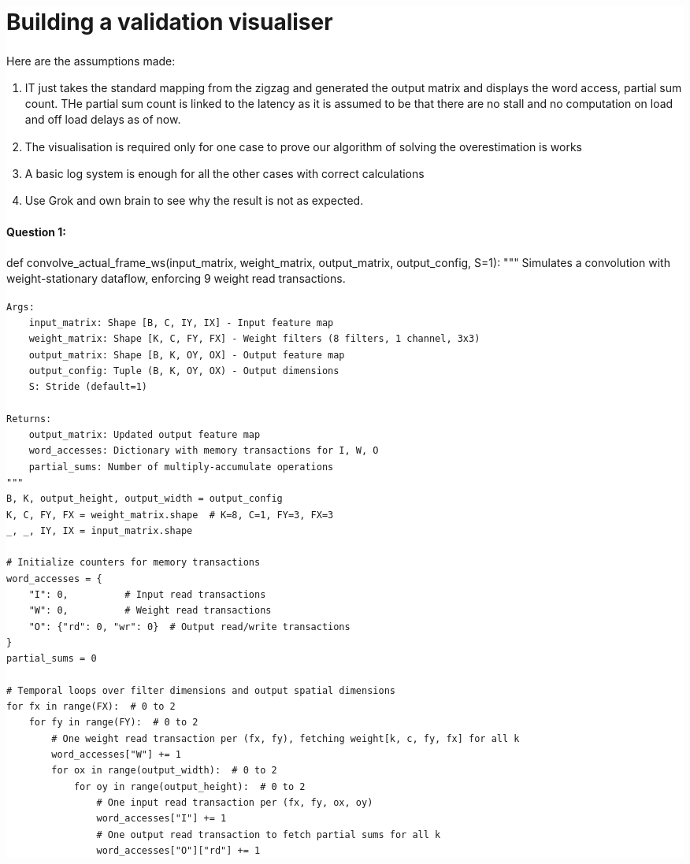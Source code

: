 # Building a validation visualiser

Here are the assumptions made:
1. IT just takes the standard mapping from the zigzag and generated the output matrix and displays the word access, partial sum count. THe partial sum count is linked to the latency as it is assumed to be that there are no stall and no computation on load and off load delays as of now.

2. The visualisation is required only for one case to prove our algorithm of solving the overestimation is works

3. A basic log system is enough for all the other cases with correct calculations

4. Use Grok and own brain to see why the result is not as expected.


#### Question 1:
def convolve_actual_frame_ws(input_matrix, weight_matrix, output_matrix, output_config, S=1):
    """
    Simulates a convolution with weight-stationary dataflow, enforcing 9 weight read transactions.

    Args:
        input_matrix: Shape [B, C, IY, IX] - Input feature map
        weight_matrix: Shape [K, C, FY, FX] - Weight filters (8 filters, 1 channel, 3x3)
        output_matrix: Shape [B, K, OY, OX] - Output feature map
        output_config: Tuple (B, K, OY, OX) - Output dimensions
        S: Stride (default=1)

    Returns:
        output_matrix: Updated output feature map
        word_accesses: Dictionary with memory transactions for I, W, O
        partial_sums: Number of multiply-accumulate operations
    """
    B, K, output_height, output_width = output_config
    K, C, FY, FX = weight_matrix.shape  # K=8, C=1, FY=3, FX=3
    _, _, IY, IX = input_matrix.shape

    # Initialize counters for memory transactions
    word_accesses = {
        "I": 0,          # Input read transactions
        "W": 0,          # Weight read transactions
        "O": {"rd": 0, "wr": 0}  # Output read/write transactions
    }
    partial_sums = 0

    # Temporal loops over filter dimensions and output spatial dimensions
    for fx in range(FX):  # 0 to 2
        for fy in range(FY):  # 0 to 2
            # One weight read transaction per (fx, fy), fetching weight[k, c, fy, fx] for all k
            word_accesses["W"] += 1
            for ox in range(output_width):  # 0 to 2
                for oy in range(output_height):  # 0 to 2
                    # One input read transaction per (fx, fy, ox, oy)
                    word_accesses["I"] += 1
                    # One output read transaction to fetch partial sums for all k
                    word_accesses["O"]["rd"] += 1